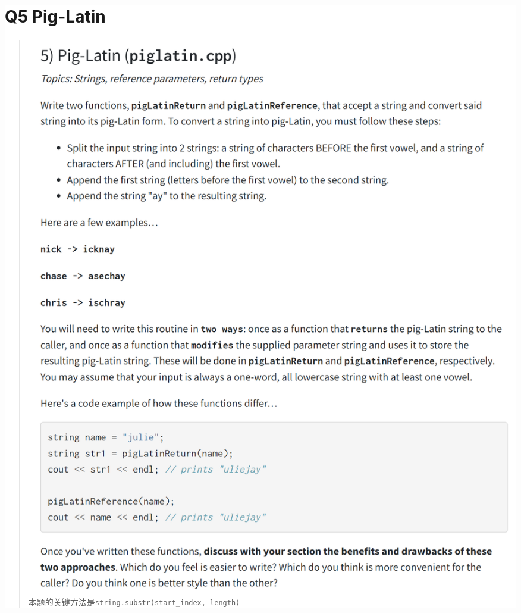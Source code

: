
# Q5 Pig-Latin
> ![image.png](./Section_1__C++_Fundamentals.assets/20230302_2140507709.png)
> 本题的关键方法是`string.substr(start_index, length)`
